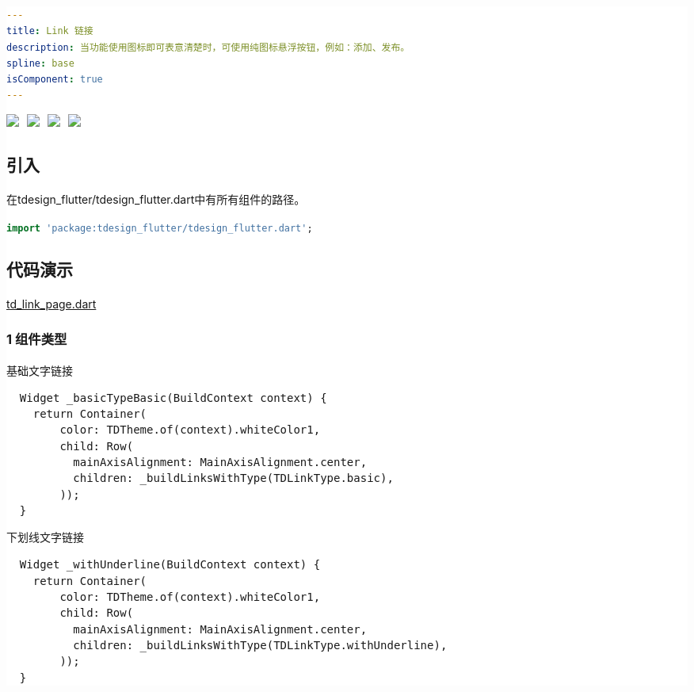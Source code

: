 ```yaml
---
title: Link 链接
description: 当功能使用图标即可表意清楚时，可使用纯图标悬浮按钮，例如：添加、发布。
spline: base
isComponent: true
---
```


<span class="coverages-badge" style="margin-right: 10px"><img src="https://img.shields.io/badge/coverages%3A%20lines-100%25-blue" /></span><span class="coverages-badge" style="margin-right: 10px"><img src="https://img.shields.io/badge/coverages%3A%20functions-100%25-blue" /></span><span class="coverages-badge" style="margin-right: 10px"><img src="https://img.shields.io/badge/coverages%3A%20statements-100%25-blue" /></span><span class="coverages-badge" style="margin-right: 10px"><img src="https://img.shields.io/badge/coverages%3A%20branches-83%25-blue" /></span>
## 引入

在tdesign_flutter/tdesign_flutter.dart中有所有组件的路径。

```dart
import 'package:tdesign_flutter/tdesign_flutter.dart';
```

## 代码演示

[td_link_page.dart](https://github.com/Tencent/tdesign-flutter/blob/main/tdesign-component/example/lib/page/td_link_page.dart)

### 1 组件类型

基础文字链接
            
<td-code-block panel="Dart">

  <pre slot="Dart" lang="javascript">
  Widget _basicTypeBasic(BuildContext context) {
    return Container(
        color: TDTheme.of(context).whiteColor1,
        child: Row(
          mainAxisAlignment: MainAxisAlignment.center,
          children: _buildLinksWithType(TDLinkType.basic),
        ));
  }</pre>

</td-code-block>
                                  

下划线文字链接
            
<td-code-block panel="Dart">

  <pre slot="Dart" lang="javascript">
  Widget _withUnderline(BuildContext context) {
    return Container(
        color: TDTheme.of(context).whiteColor1,
        child: Row(
          mainAxisAlignment: MainAxisAlignment.center,
          children: _buildLinksWithType(TDLinkType.withUnderline),
        ));
  }</pre>
